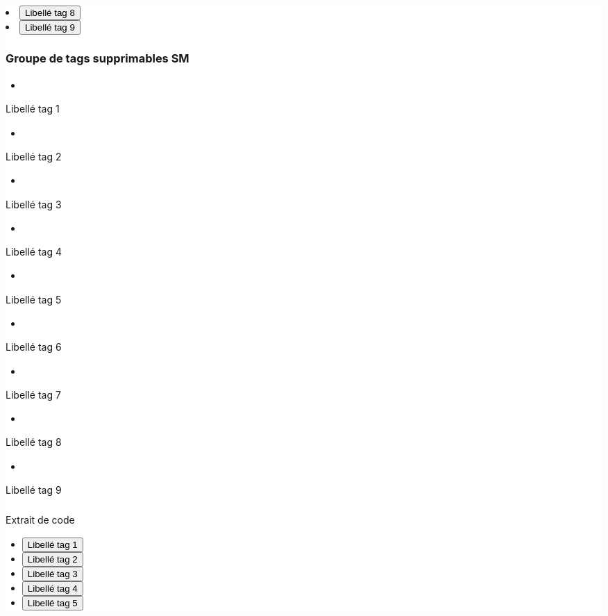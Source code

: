 <li>
<button class="fr-tag fr-tag--dismiss" type="button" aria-label="Retirer [À MODIFIER - le filtre Libellé tag 8]">Libellé tag 8</button>
</li>
<li>
<button class="fr-tag fr-tag--dismiss" type="button" aria-label="Retirer [À MODIFIER - le filtre Libellé tag 9]">Libellé tag 9</button>
</li>
</ul>


### Groupe de tags supprimables SM


-
Libellé tag 1


-
Libellé tag 2


-
Libellé tag 3


-
Libellé tag 4


-
Libellé tag 5


-
Libellé tag 6


-
Libellé tag 7


-
Libellé tag 8


-
Libellé tag 9


###
Extrait de code


<ul class="fr-tags-group fr-tags-group--sm">
<li>
<button class="fr-tag fr-tag--dismiss" type="button" aria-label="Retirer [À MODIFIER - le filtre Libellé tag 1]">Libellé tag 1</button>
</li>
<li>
<button class="fr-tag fr-tag--dismiss" type="button" aria-label="Retirer [À MODIFIER - le filtre Libellé tag 2]">Libellé tag 2</button>
</li>
<li>
<button class="fr-tag fr-tag--dismiss" type="button" aria-label="Retirer [À MODIFIER - le filtre Libellé tag 3]">Libellé tag 3</button>
</li>
<li>
<button class="fr-tag fr-tag--dismiss" type="button" aria-label="Retirer [À MODIFIER - le filtre Libellé tag 4]">Libellé tag 4</button>
</li>
<li>
<button class="fr-tag fr-tag--dismiss" type="button" aria-label="Retirer [À MODIFIER - le filtre Libellé tag 5]">Libellé tag 5</button>